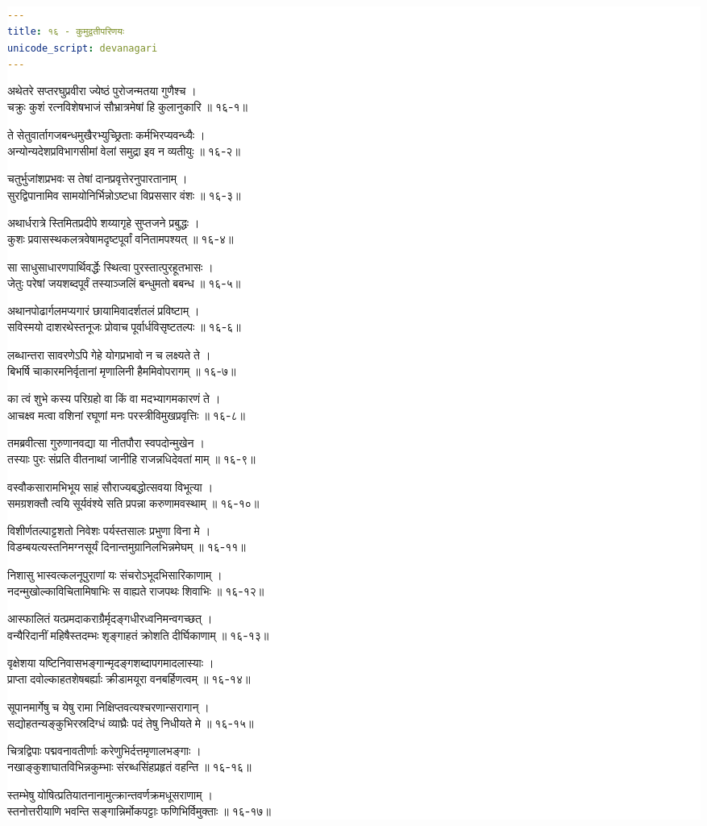 ```yaml
---
title: १६ - कुमुद्वतीपरिणयः
unicode_script: devanagari
---
```


<div class="audioEmbed"  caption="वेदभूमिपाठः" src="https://archive.org/download/Raghuvamsha-mUlam-vedabhoomi.org/Raghuvamsha-Sarga16-01-20.mp3"></div>

अथेतरे सप्तरघुप्रवीरा ज्येष्ठं पुरोजन्मतया गुणैश्च ।  
चक्रुः कुशं रत्नविशेषभाजं सौभ्रात्रमेषां हि कुलानुकारि ॥ १६-१॥

ते सेतुवार्तागजबन्धमुखैरभ्युच्छ्रिताः कर्मभिरप्यवन्ध्यैः ।  
अन्योन्यदेशप्रविभागसीमां वेलां समुद्रा इव न व्यतीयुः ॥ १६-२॥

चतुर्भुजांशप्रभवः स तेषां दानप्रवृत्तेरनुपारतानाम् ।  
सुरद्विपानामिव सामयोनिर्भिन्नोऽष्टधा विप्रससार वंशः ॥ १६-३॥

अथार्धरात्रे स्तिमितप्रदीपे शय्यागृहे सुप्तजने प्रबुद्धः ।  
कुशः प्रवासस्थकलत्रवेषामदृष्टपूर्वां वनितामपश्यत् ॥ १६-४॥

सा साधुसाधारणपार्थिवर्द्धेः स्थित्वा पुरस्तात्पुरहूतभासः ।  
जेतुः परेषां जयशब्दपूर्वं तस्याञ्जलिं बन्धुमतो बबन्ध ॥ १६-५॥

अथानपोढार्गलमप्यगारं छायामिवादर्शतलं प्रविष्टाम् ।  
सविस्मयो दाशरथेस्तनूजः प्रोवाच पूर्वार्धविसृष्टतल्पः ॥ १६-६॥

लब्धान्तरा सावरणेऽपि गेहे योगप्रभावो न च लक्ष्यते ते ।  
बिभर्षि चाकारमनिर्वृतानां मृणालिनी हैममिवोपरागम् ॥ १६-७॥

का त्वं शुभे कस्य परिग्रहो वा किं वा मदभ्यागमकारणं ते ।  
आचक्ष्व मत्वा वशिनां रघूणां मनः परस्त्रीविमुखप्रवृत्तिः ॥ १६-८॥

तमब्रवीत्सा गुरुणानवद्या या नीतपौरा स्वपदोन्मुखेन ।  
तस्याः पुरः संप्रति वीतनाथां जानीहि राजन्नधिदेवतां माम् ॥ १६-९॥

वस्वौकसारामभिभूय साहं सौराज्यबद्धोत्सवया विभूत्या ।  
समग्रशक्तौ त्वयि सूर्यवंश्ये सति प्रपन्ना करुणामवस्थाम् ॥ १६-१०॥

विशीर्णतल्पाट्टशतो निवेशः पर्यस्तसालः प्रभुणा विना मे ।  
विडम्बयत्यस्तनिमग्नसूर्यं दिनान्तमुग्रानिलभिन्नमेघम् ॥ १६-११॥

निशासु भास्वत्कलनूपुराणां यः संचरोऽभूदभिसारिकाणाम् ।  
नदन्मुखोल्काविचितामिषाभिः स वाह्यते राजपथः शिवाभिः ॥ १६-१२॥

आस्फालितं यत्प्रमदाकराग्रैर्मृदङ्गधीरध्वनिमन्वगच्छत् ।  
वन्यैरिदानीं महिषैस्तदम्भः शृङ्गाहतं क्रोशति दीर्घिकाणाम् ॥ १६-१३॥

वृक्षेशया यष्टिनिवासभङ्गान्मृदङ्गशब्दापगमादलास्याः ।  
प्राप्ता दवोल्काहतशेषबर्ह्याः क्रीडामयूरा वनबर्हिणत्वम् ॥ १६-१४॥

सूपानमार्गेषु च येषु रामा निक्षिप्तवत्यश्चरणान्सरागान् ।  
सद्योहतन्यङ्कुभिरस्रदिग्धं व्याघ्रैः पदं तेषु निधीयते मे ॥ १६-१५॥

चित्रद्विपाः पद्मवनावतीर्णाः करेणुभिर्दत्तमृणालभङ्गाः ।  
नखाङ्कुशाघातविभिन्नकुम्भाः संरब्धसिंहप्रहृतं वहन्ति ॥ १६-१६॥

स्तम्भेषु योषित्प्रतियातनानामुत्क्रान्तवर्णक्रमधूसराणाम् ।  
स्तनोत्तरीयाणि भवन्ति सङ्गान्निर्मोकपट्टाः फणिभिर्विमुक्ताः ॥ १६-१७॥
